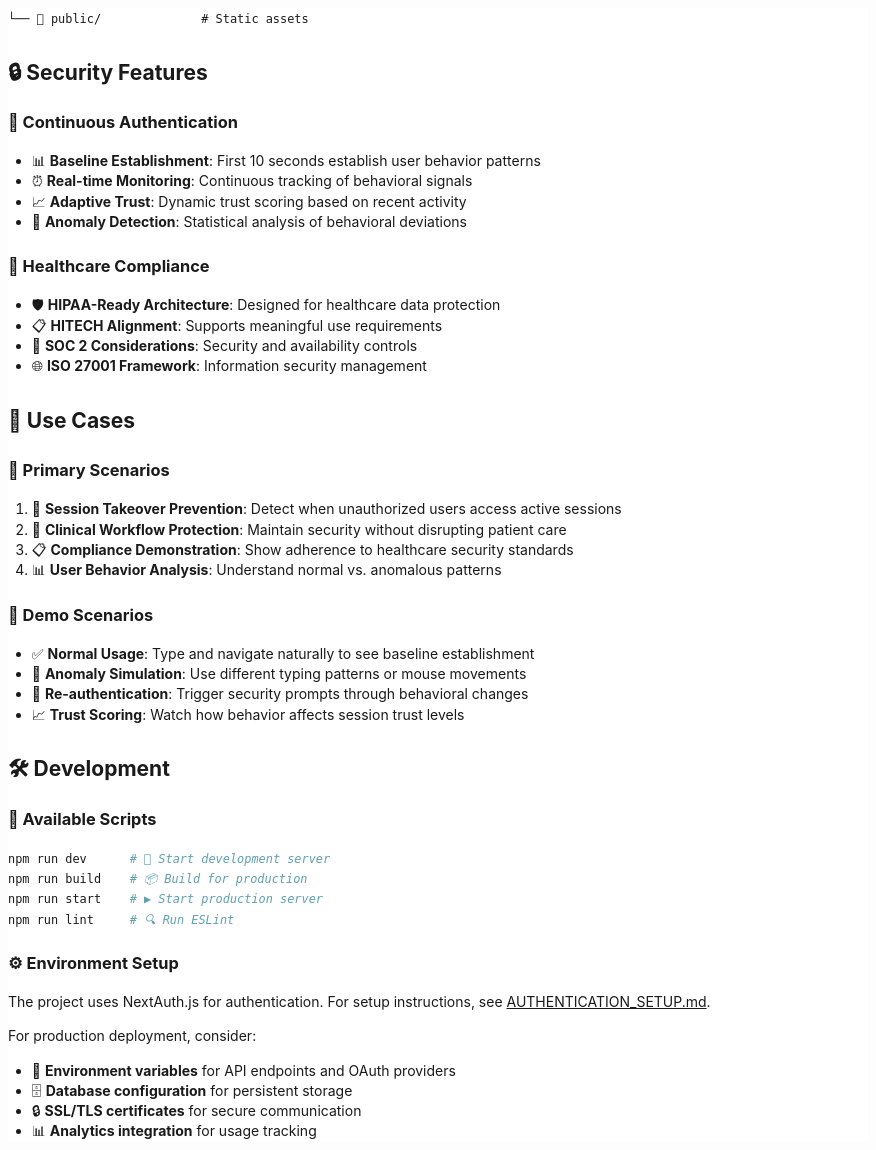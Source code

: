 ```
└── 📂 public/              # Static assets
```

## 🔒 Security Features

### 🔄 Continuous Authentication
- 📊 **Baseline Establishment**: First 10 seconds establish user behavior patterns
- ⏰ **Real-time Monitoring**: Continuous tracking of behavioral signals
- 📈 **Adaptive Trust**: Dynamic trust scoring based on recent activity
- 🧮 **Anomaly Detection**: Statistical analysis of behavioral deviations

### 🏥 Healthcare Compliance
- 🛡️ **HIPAA-Ready Architecture**: Designed for healthcare data protection
- 📋 **HITECH Alignment**: Supports meaningful use requirements
- 🔐 **SOC 2 Considerations**: Security and availability controls
- 🌐 **ISO 27001 Framework**: Information security management

## 🎯 Use Cases

### 🎯 Primary Scenarios
1. 🚨 **Session Takeover Prevention**: Detect when unauthorized users access active sessions
2. 🏥 **Clinical Workflow Protection**: Maintain security without disrupting patient care
3. 📋 **Compliance Demonstration**: Show adherence to healthcare security standards
4. 📊 **User Behavior Analysis**: Understand normal vs. anomalous patterns

### 🧪 Demo Scenarios
- ✅ **Normal Usage**: Type and navigate naturally to see baseline establishment
- 🔄 **Anomaly Simulation**: Use different typing patterns or mouse movements
- 🔐 **Re-authentication**: Trigger security prompts through behavioral changes
- 📈 **Trust Scoring**: Watch how behavior affects session trust levels

## 🛠️ Development

### 📜 Available Scripts
```bash
npm run dev      # 🚀 Start development server
npm run build    # 📦 Build for production
npm run start    # ▶️ Start production server
npm run lint     # 🔍 Run ESLint
```

### ⚙️ Environment Setup
The project uses NextAuth.js for authentication. For setup instructions, see [AUTHENTICATION_SETUP.md](./AUTHENTICATION_SETUP.md).

For production deployment, consider:
- 🔧 **Environment variables** for API endpoints and OAuth providers
- 🗄️ **Database configuration** for persistent storage
- 🔒 **SSL/TLS certificates** for secure communication
- 📊 **Analytics integration** for usage tracking
